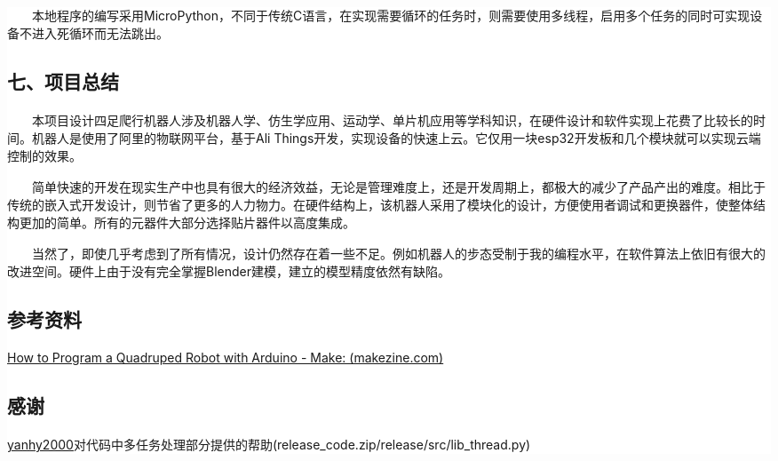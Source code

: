 &emsp;&emsp;本地程序的编写采用MicroPython，不同于传统C语言，在实现需要循环的任务时，则需要使用多线程，启用多个任务的同时可实现设备不进入死循环而无法跳出。

## 七、项目总结

&emsp;&emsp;本项目设计四足爬行机器人涉及机器人学、仿生学应用、运动学、单片机应用等学科知识，在硬件设计和软件实现上花费了比较长的时间。机器人是使用了阿里的物联网平台，基于Ali Things开发，实现设备的快速上云。它仅用一块esp32开发板和几个模块就可以实现云端控制的效果。

&emsp;&emsp;简单快速的开发在现实生产中也具有很大的经济效益，无论是管理难度上，还是开发周期上，都极大的减少了产品产出的难度。相比于传统的嵌入式开发设计，则节省了更多的人力物力。在硬件结构上，该机器人采用了模块化的设计，方便使用者调试和更换器件，使整体结构更加的简单。所有的元器件大部分选择贴片器件以高度集成。

&emsp;&emsp;当然了，即使几乎考虑到了所有情况，设计仍然存在着一些不足。例如机器人的步态受制于我的编程水平，在软件算法上依旧有很大的改进空间。硬件上由于没有完全掌握Blender建模，建立的模型精度依然有缺陷。


## 参考资料
[How to Program a Quadruped Robot with Arduino - Make: (makezine.com)](https://makezine.com/article/technology/robotics/robot-quadruped-arduino-program/)

## 感谢
[yanhy2000](https://github.com/yanhy2000)对代码中多任务处理部分提供的帮助(release_code.zip/release/src/lib_thread.py)
